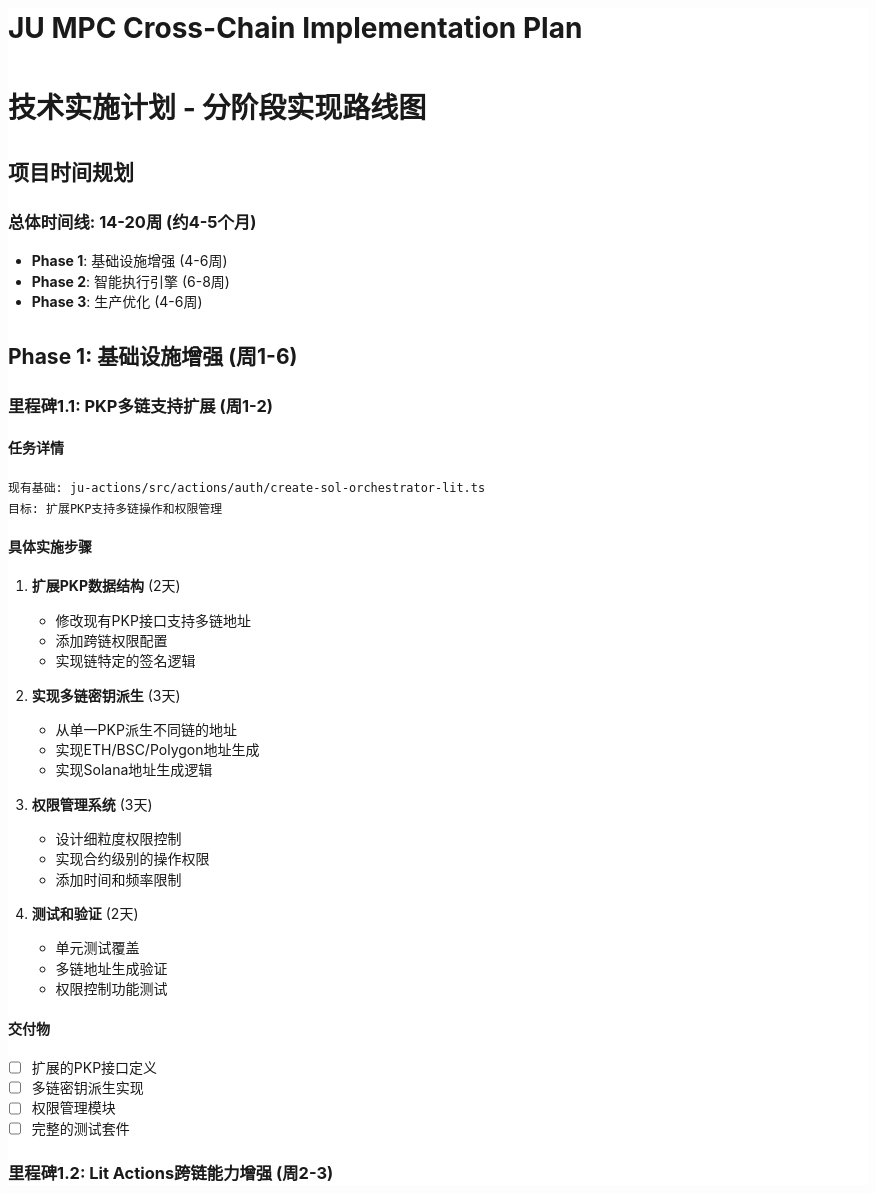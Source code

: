 # JU MPC Cross-Chain Implementation Plan
# 技术实施计划 - 分阶段实现路线图

## 项目时间规划

### 总体时间线: 14-20周 (约4-5个月)
- **Phase 1**: 基础设施增强 (4-6周)
- **Phase 2**: 智能执行引擎 (6-8周) 
- **Phase 3**: 生产优化 (4-6周)

## Phase 1: 基础设施增强 (周1-6)

### 里程碑1.1: PKP多链支持扩展 (周1-2)

#### 任务详情
```
现有基础: ju-actions/src/actions/auth/create-sol-orchestrator-lit.ts
目标: 扩展PKP支持多链操作和权限管理
```

#### 具体实施步骤
1. **扩展PKP数据结构** (2天)
   - 修改现有PKP接口支持多链地址
   - 添加跨链权限配置
   - 实现链特定的签名逻辑

2. **实现多链密钥派生** (3天)
   - 从单一PKP派生不同链的地址
   - 实现ETH/BSC/Polygon地址生成
   - 实现Solana地址生成逻辑

3. **权限管理系统** (3天)
   - 设计细粒度权限控制
   - 实现合约级别的操作权限
   - 添加时间和频率限制

4. **测试和验证** (2天)
   - 单元测试覆盖
   - 多链地址生成验证
   - 权限控制功能测试

#### 交付物
- [ ] 扩展的PKP接口定义
- [ ] 多链密钥派生实现
- [ ] 权限管理模块
- [ ] 完整的测试套件

### 里程碑1.2: Lit Actions跨链能力增强 (周2-3)
